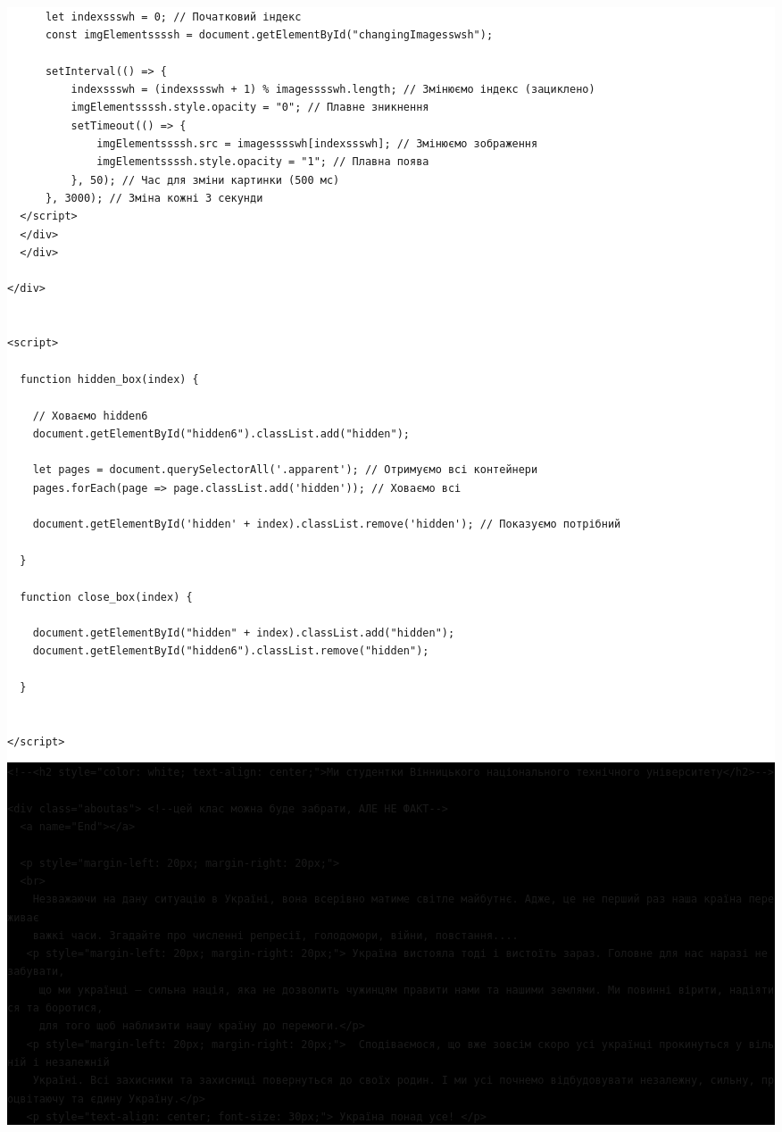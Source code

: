           let indexssswh = 0; // Початковий індекс
          const imgElementssssh = document.getElementById("changingImagesswsh");
      
          setInterval(() => {
              indexssswh = (indexssswh + 1) % imagesssswh.length; // Змінюємо індекс (зациклено)
              imgElementssssh.style.opacity = "0"; // Плавне зникнення
              setTimeout(() => {
                  imgElementssssh.src = imagesssswh[indexssswh]; // Змінюємо зображення
                  imgElementssssh.style.opacity = "1"; // Плавна поява
              }, 50); // Час для зміни картинки (500 мс)
          }, 3000); // Зміна кожні 3 секунди
      </script>
      </div>
      </div>
        
    </div>


    <script>

      function hidden_box(index) {

        // Ховаємо hidden6
        document.getElementById("hidden6").classList.add("hidden");

        let pages = document.querySelectorAll('.apparent'); // Отримуємо всі контейнери
        pages.forEach(page => page.classList.add('hidden')); // Ховаємо всі

        document.getElementById('hidden' + index).classList.remove('hidden'); // Показуємо потрібний

      }

      function close_box(index) {

        document.getElementById("hidden" + index).classList.add("hidden");
        document.getElementById("hidden6").classList.remove("hidden");

      }


    </script>

       
  </main>

  <footer style="background-color: rgb(0, 0, 0);">

    <!--<h2 style="color: white; text-align: center;">Ми студентки Вінницького національного технічного університету</h2>-->
      
    <div class="aboutas"> <!--цей клас можна буде забрати, АЛЕ НЕ ФАКТ-->
      <a name="End"></a>

      <p style="margin-left: 20px; margin-right: 20px;">
      <br>
        Незважаючи на дану ситуацію в Україні, вона всерівно матиме світле майбутнє. Адже, це не перший раз наша країна переживає 
        важкі часи. Згадайте про численні репресії, голодомори, війни, повстання....
       <p style="margin-left: 20px; margin-right: 20px;"> Україна вистояла тоді і вистоїть зараз. Головне для нас наразі не забувати,
         що ми українці – сильна нація, яка не дозволить чужинцям правити нами та нашими землями. Ми повинні вірити, надіятися та боротися, 
         для того щоб наблизити нашу країну до перемоги.</p> 
       <p style="margin-left: 20px; margin-right: 20px;">  Сподіваємося, що вже зовсім скоро усі українці прокинуться у вільній і незалежній 
        Україні. Всі захисники та захисниці повернуться до своїх родин. І ми усі почнемо відбудовувати незалежну, сильну, процвітаючу та єдину Україну.</p>
       <p style="text-align: center; font-size: 30px;"> Україна понад усе! </p>
